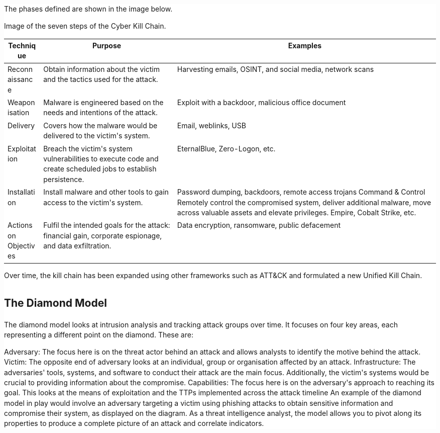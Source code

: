 The phases defined are shown in the image below.

Image of the seven steps of the Cyber Kill Chain.

| Technique | Purpose | Examples |
|-----------|---------|----------|
| Reconnaissance | Obtain information about the victim and the tactics used for the attack. |	Harvesting emails, OSINT, and social media, network scans |
| Weaponisation	| Malware is engineered based on the needs and intentions of the attack. |	Exploit with a backdoor, malicious office document |
| Delivery	| Covers how the malware would be delivered to the victim's system. |	Email, weblinks, USB |
| Exploitation | 	Breach the victim's system vulnerabilities to execute code and create scheduled jobs to establish persistence. |	EternalBlue, Zero-Logon, etc. |
| Installation	| Install malware and other tools to gain access to the victim's system. | Password dumping, backdoors, remote access trojans Command & Control	Remotely control the compromised system, deliver additional malware, move across valuable assets and elevate privileges.	Empire, Cobalt Strike, etc. |
| Actions on Objectives | Fulfil the intended goals for the attack: financial gain, corporate espionage, and data exfiltration. |	Data encryption, ransomware, public defacement |

Over time, the kill chain has been expanded using other frameworks such as ATT&CK and formulated a new Unified Kill Chain.

## The Diamond Model
 
The diamond model looks at intrusion analysis and tracking attack groups over time. It focuses on four key areas, each representing a different point on the diamond. These are:

Adversary: The focus here is on the threat actor behind an attack and allows analysts to identify the motive behind the attack.
Victim: The opposite end of adversary looks at an individual, group or organisation affected by an attack.
Infrastructure: The adversaries' tools, systems, and software to conduct their attack are the main focus. Additionally, the victim's systems would be crucial to providing information about the compromise.
Capabilities: The focus here is on the adversary's approach to reaching its goal. This looks at the means of exploitation and the TTPs implemented across the attack timeline
An example of the diamond model in play would involve an adversary targeting a victim using phishing attacks to obtain sensitive information and compromise their system, as displayed on the diagram. 
As a threat intelligence analyst, the model allows you to pivot along its properties to produce a complete picture of an attack and correlate indicators.
